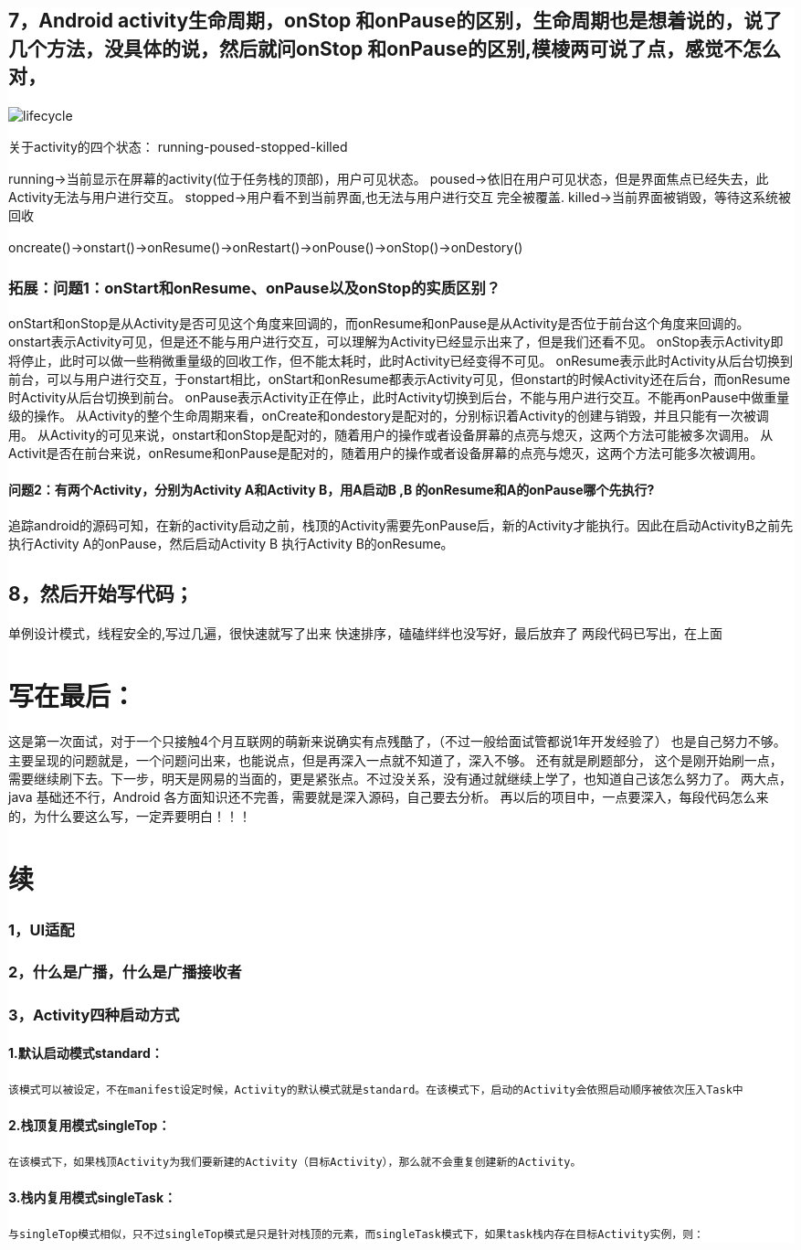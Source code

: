 ## 7，Android activity生命周期，onStop 和onPause的区别，生命周期也是想着说的，说了几个方法，没具体的说，然后就问onStop 和onPause的区别,模棱两可说了点，感觉不怎么对，

 ![lifecycle](https://github.com/xuyang-happy/ByteDance_Interview/blob/master/Activity/lifecycle.jpg)

关于activity的四个状态： 
running-poused-stopped-killed

running->当前显示在屏幕的activity(位于任务栈的顶部)，用户可见状态。
poused->依旧在用户可见状态，但是界面焦点已经失去，此Activity无法与用户进行交互。
stopped->用户看不到当前界面,也无法与用户进行交互 完全被覆盖.
killed->当前界面被销毁，等待这系统被回收

oncreate()->onstart()->onResume()->onRestart()->onPouse()->onStop()->onDestory()



### 拓展：问题1：onStart和onResume、onPause以及onStop的实质区别？

  onStart和onStop是从Activity是否可见这个角度来回调的，而onResume和onPause是从Activity是否位于前台这个角度来回调的。
  onstart表示Activity可见，但是还不能与用户进行交互，可以理解为Activity已经显示出来了，但是我们还看不见。
  onStop表示Activity即将停止，此时可以做一些稍微重量级的回收工作，但不能太耗时，此时Activity已经变得不可见。
  onResume表示此时Activity从后台切换到前台，可以与用户进行交互，于onstart相比，onStart和onResume都表示Activity可见，但onstart的时候Activity还在后台，而onResume时Activity从后台切换到前台。
  onPause表示Activity正在停止，此时Activity切换到后台，不能与用户进行交互。不能再onPause中做重量级的操作。
  从Activity的整个生命周期来看，onCreate和ondestory是配对的，分别标识着Activity的创建与销毁，并且只能有一次被调用。
  从Activity的可见来说，onstart和onStop是配对的，随着用户的操作或者设备屏幕的点亮与熄灭，这两个方法可能被多次调用。
  从Activit是否在前台来说，onResume和onPause是配对的，随着用户的操作或者设备屏幕的点亮与熄灭，这两个方法可能多次被调用。



#### 问题2：有两个Activity，分别为Activity A和Activity B，用A启动B ,B 的onResume和A的onPause哪个先执行?

  追踪android的源码可知，在新的activity启动之前，栈顶的Activity需要先onPause后，新的Activity才能执行。因此在启动ActivityB之前先执行Activity A的onPause，然后启动Activity B 执行Activity B的onResume。


## 8，然后开始写代码；

单例设计模式，线程安全的,写过几遍，很快速就写了出来
快速排序，磕磕绊绊也没写好，最后放弃了 
两段代码已写出，在上面

# 写在最后：
这是第一次面试，对于一个只接触4个月互联网的萌新来说确实有点残酷了，（不过一般给面试管都说1年开发经验了） 也是自己努力不够。主要呈现的问题就是，一个问题问出来，也能说点，但是再深入一点就不知道了，深入不够。
 还有就是刷题部分，
 这个是刚开始刷一点，需要继续刷下去。下一步，明天是网易的当面的，更是紧张点。不过没关系，没有通过就继续上学了，也知道自己该怎么努力了。
两大点，java 基础还不行，Android 各方面知识还不完善，需要就是深入源码，自己要去分析。 再以后的项目中，一点要深入，每段代码怎么来的，为什么要这么写，一定弄要明白！！！ 

# 续
### 1，UI适配
### 2，什么是广播，什么是广播接收者
### 3，Activity四种启动方式
 #### 1.默认启动模式standard：
    该模式可以被设定，不在manifest设定时候，Activity的默认模式就是standard。在该模式下，启动的Activity会依照启动顺序被依次压入Task中
 #### 2.栈顶复用模式singleTop：
    在该模式下，如果栈顶Activity为我们要新建的Activity（目标Activity），那么就不会重复创建新的Activity。
 #### 3.栈内复用模式singleTask：
    与singleTop模式相似，只不过singleTop模式是只是针对栈顶的元素，而singleTask模式下，如果task栈内存在目标Activity实例，则：